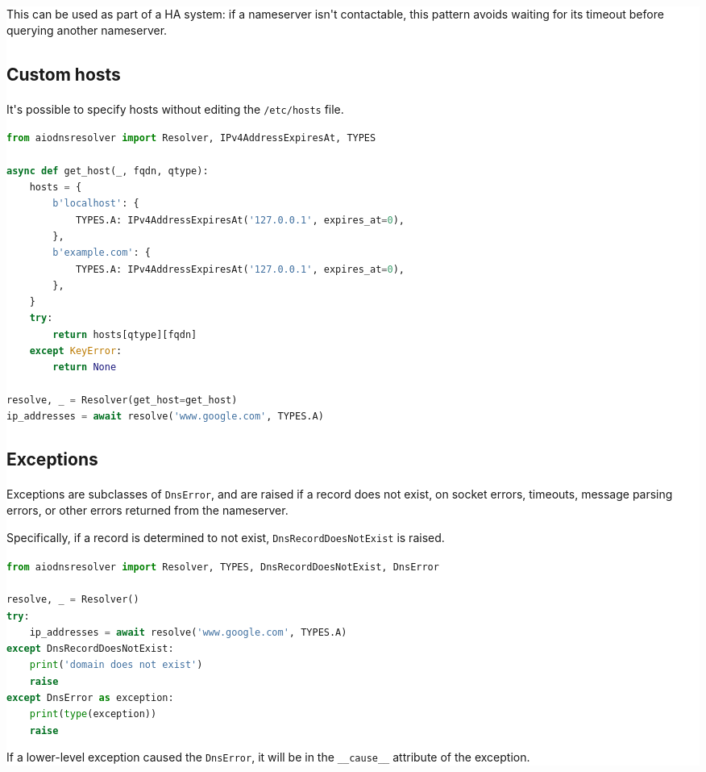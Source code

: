 This can be used as part of a HA system: if a nameserver isn't contactable, this pattern avoids waiting for its timeout before querying another nameserver.


## Custom hosts

It's possible to specify hosts without editing the `/etc/hosts` file.

```python
from aiodnsresolver import Resolver, IPv4AddressExpiresAt, TYPES

async def get_host(_, fqdn, qtype):
    hosts = {
        b'localhost': {
            TYPES.A: IPv4AddressExpiresAt('127.0.0.1', expires_at=0),
        },
        b'example.com': {
            TYPES.A: IPv4AddressExpiresAt('127.0.0.1', expires_at=0),
        },
    }
    try:
        return hosts[qtype][fqdn]
    except KeyError:
        return None

resolve, _ = Resolver(get_host=get_host)
ip_addresses = await resolve('www.google.com', TYPES.A)
```


## Exceptions

Exceptions are subclasses of `DnsError`, and are raised if a record does not exist, on socket errors, timeouts, message parsing errors, or other errors returned from the nameserver.

Specifically, if a record is determined to not exist, `DnsRecordDoesNotExist` is raised.


```python
from aiodnsresolver import Resolver, TYPES, DnsRecordDoesNotExist, DnsError

resolve, _ = Resolver()
try:
    ip_addresses = await resolve('www.google.com', TYPES.A)
except DnsRecordDoesNotExist:
    print('domain does not exist')
    raise
except DnsError as exception:
    print(type(exception))
    raise
```

If a lower-level exception caused the `DnsError`, it will be in the `__cause__` attribute of the exception.

